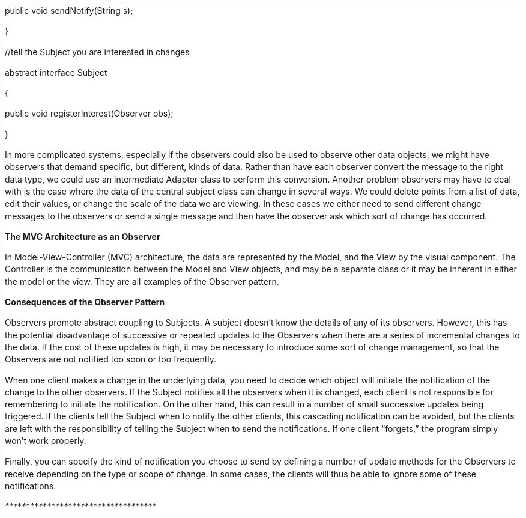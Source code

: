 public void sendNotify(String s);

}

 

//tell the Subject you are interested in changes

abstract interface Subject

{

public void registerInterest(Observer obs);

}

 

In more complicated systems, especially if the observers could also be used to observe other data objects, we might have observers that demand specific, but different, kinds of data. Rather than have each observer convert the message to the right data type, we could use an intermediate Adapter class to perform this conversion. Another problem observers may have to deal with is the case where the data of the central subject class can change in several ways. We could delete points from a list of data, edit their values, or change the scale of the data we are viewing. In these cases we either need to send different change messages to the observers or send a single message and then have the observer ask which sort of change has occurred.

 

**The MVC Architecture as an Observer**

In Model-View-Controller (MVC) architecture, the data are represented by the Model, and the View by the visual component. The Controller is the communication between the Model and View objects, and may be a separate class or it may be inherent in either the model or the view. They are all examples of the Observer pattern.

 

 

**Consequences of the Observer Pattern**

Observers promote abstract coupling to Subjects. A subject doesn’t know the details of any of its observers. However, this has the potential disadvantage of successive or repeated updates to the Observers when there are a series of incremental changes to the data. If the cost of these updates is high, it may be necessary to introduce some sort of change management, so that the Observers are not notified too soon or too frequently.

When one client makes a change in the underlying data, you need to decide which object will initiate the notification of the change to the other observers. If the Subject notifies all the observers when it is changed, each client is not responsible for remembering to initiate the notification. On the other hand, this can result in a number of small successive updates being triggered. If the clients tell the Subject when to notify the other clients, this cascading notification can be avoided, but the clients are left with the responsibility of telling the Subject when to send the notifications. If one client “forgets,” the program simply won’t work properly.

Finally, you can specify the kind of notification you choose to send by defining a number of update methods for the Observers to receive depending on the type or scope of change. In some cases, the clients will thus be able to ignore some of these notifications.

 

***\**\**\**\**\**\**\**\**\**\**\**\**\**\**\**\**\**\**\**\**\**\**\**\**\**\**\**\**\**\**\**\**\***
